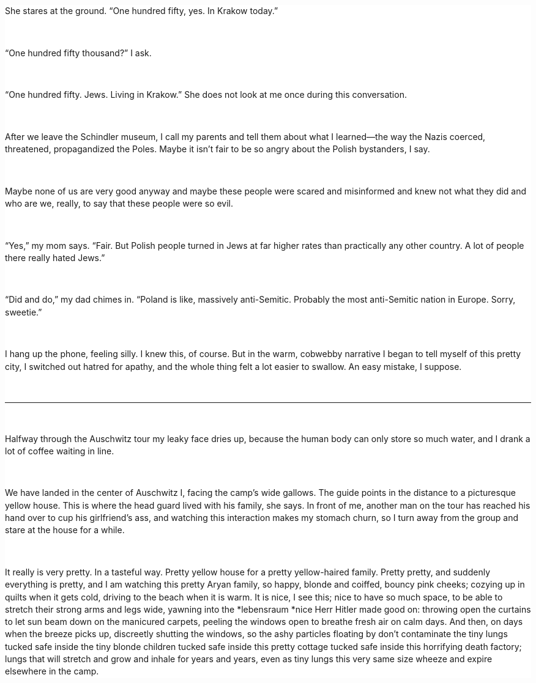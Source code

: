 
 She stares at the ground. “One hundred fifty, yes. In Krakow today.” 

  

 “One hundred fifty thousand?” I ask.

  

 “One hundred fifty. Jews. Living in Krakow.” She does not look at me once during this conversation. 

  

 After we leave the Schindler museum, I call my parents and tell them about what I learned—the way the Nazis coerced, threatened, propagandized the Poles. Maybe it isn’t fair to be so angry about the Polish bystanders, I say.

  

 Maybe none of us are very good anyway and maybe these people were scared and misinformed and knew not what they did and who are we, really, to say that these people were so evil.

  

 “Yes,” my mom says. “Fair. But Polish people turned in Jews at far higher rates than practically any other country. A lot of people there really hated Jews.”

  

 “Did and do,” my dad chimes in. “Poland is like, massively anti-Semitic. Probably the most anti-Semitic nation in Europe. Sorry, sweetie.”

  

 I hang up the phone, feeling silly. I knew this, of course. But in the warm, cobwebby narrative I began to tell myself of this pretty city, I switched out hatred for apathy, and the whole thing felt a lot easier to swallow. An easy mistake, I suppose.

  

 ***

  

 Halfway through the Auschwitz tour my leaky face dries up, because the human body can only store so much water, and I drank a lot of coffee waiting in line. 

  

 We have landed in the center of Auschwitz I, facing the camp’s wide gallows. The guide points in the distance to a picturesque yellow house. This is where the head guard lived with his family, she says. In front of me, another man on the tour has reached his hand over to cup his girlfriend’s ass, and watching this interaction makes my stomach churn, so I turn away from the group and stare at the house for a while. 

  

 It really is very pretty. In a tasteful way. Pretty yellow house for a pretty yellow-haired family. Pretty pretty, and suddenly everything is pretty, and I am watching this pretty Aryan family, so happy, blonde and coiffed, bouncy pink cheeks; cozying up in quilts when it gets cold, driving to the beach when it is warm. It is nice, I see this; nice to have so much space, to be able to stretch their strong arms and legs wide, yawning into the *lebensraum *nice Herr Hitler made good on: throwing open the curtains to let sun beam down on the manicured carpets, peeling the windows open to breathe fresh air on calm days. And then, on days when the breeze picks up, discreetly shutting the windows, so the ashy particles floating by don’t contaminate the tiny lungs tucked safe inside the tiny blonde children tucked safe inside this pretty cottage tucked safe inside this horrifying death factory; lungs that will stretch and grow and inhale for years and years, even as tiny lungs this very same size wheeze and expire elsewhere in the camp.

